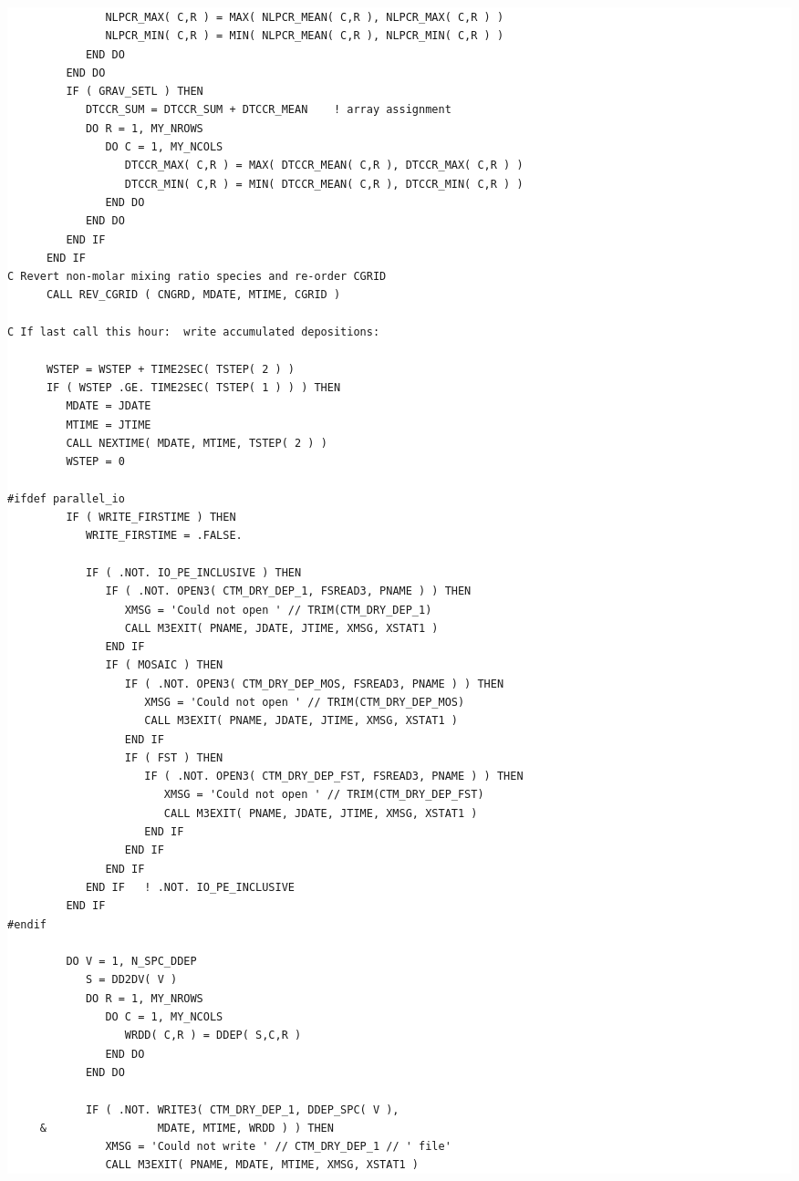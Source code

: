 ```Fortran
               NLPCR_MAX( C,R ) = MAX( NLPCR_MEAN( C,R ), NLPCR_MAX( C,R ) )
               NLPCR_MIN( C,R ) = MIN( NLPCR_MEAN( C,R ), NLPCR_MIN( C,R ) )
            END DO
         END DO
         IF ( GRAV_SETL ) THEN
            DTCCR_SUM = DTCCR_SUM + DTCCR_MEAN    ! array assignment
            DO R = 1, MY_NROWS
               DO C = 1, MY_NCOLS
                  DTCCR_MAX( C,R ) = MAX( DTCCR_MEAN( C,R ), DTCCR_MAX( C,R ) )
                  DTCCR_MIN( C,R ) = MIN( DTCCR_MEAN( C,R ), DTCCR_MIN( C,R ) )
               END DO
            END DO
         END IF
      END IF
C Revert non-molar mixing ratio species and re-order CGRID
      CALL REV_CGRID ( CNGRD, MDATE, MTIME, CGRID )

C If last call this hour:  write accumulated depositions:

      WSTEP = WSTEP + TIME2SEC( TSTEP( 2 ) )
      IF ( WSTEP .GE. TIME2SEC( TSTEP( 1 ) ) ) THEN
         MDATE = JDATE
         MTIME = JTIME
         CALL NEXTIME( MDATE, MTIME, TSTEP( 2 ) )
         WSTEP = 0

#ifdef parallel_io
         IF ( WRITE_FIRSTIME ) THEN
            WRITE_FIRSTIME = .FALSE.

            IF ( .NOT. IO_PE_INCLUSIVE ) THEN
               IF ( .NOT. OPEN3( CTM_DRY_DEP_1, FSREAD3, PNAME ) ) THEN
                  XMSG = 'Could not open ' // TRIM(CTM_DRY_DEP_1)
                  CALL M3EXIT( PNAME, JDATE, JTIME, XMSG, XSTAT1 )
               END IF
               IF ( MOSAIC ) THEN
                  IF ( .NOT. OPEN3( CTM_DRY_DEP_MOS, FSREAD3, PNAME ) ) THEN
                     XMSG = 'Could not open ' // TRIM(CTM_DRY_DEP_MOS)
                     CALL M3EXIT( PNAME, JDATE, JTIME, XMSG, XSTAT1 )
                  END IF
                  IF ( FST ) THEN
                     IF ( .NOT. OPEN3( CTM_DRY_DEP_FST, FSREAD3, PNAME ) ) THEN
                        XMSG = 'Could not open ' // TRIM(CTM_DRY_DEP_FST)
                        CALL M3EXIT( PNAME, JDATE, JTIME, XMSG, XSTAT1 )
                     END IF
                  END IF
               END IF
            END IF   ! .NOT. IO_PE_INCLUSIVE
         END IF
#endif

         DO V = 1, N_SPC_DDEP
            S = DD2DV( V )
            DO R = 1, MY_NROWS
               DO C = 1, MY_NCOLS
                  WRDD( C,R ) = DDEP( S,C,R )
               END DO
            END DO

            IF ( .NOT. WRITE3( CTM_DRY_DEP_1, DDEP_SPC( V ),
     &                 MDATE, MTIME, WRDD ) ) THEN
               XMSG = 'Could not write ' // CTM_DRY_DEP_1 // ' file'
               CALL M3EXIT( PNAME, MDATE, MTIME, XMSG, XSTAT1 )
```